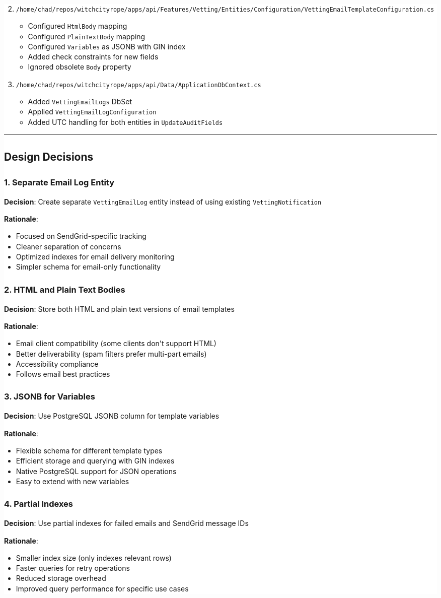 2. `/home/chad/repos/witchcityrope/apps/api/Features/Vetting/Entities/Configuration/VettingEmailTemplateConfiguration.cs`
   - Configured `HtmlBody` mapping
   - Configured `PlainTextBody` mapping
   - Configured `Variables` as JSONB with GIN index
   - Added check constraints for new fields
   - Ignored obsolete `Body` property

3. `/home/chad/repos/witchcityrope/apps/api/Data/ApplicationDbContext.cs`
   - Added `VettingEmailLogs` DbSet
   - Applied `VettingEmailLogConfiguration`
   - Added UTC handling for both entities in `UpdateAuditFields`

---

## Design Decisions

### 1. Separate Email Log Entity

**Decision**: Create separate `VettingEmailLog` entity instead of using existing `VettingNotification`

**Rationale**:
- Focused on SendGrid-specific tracking
- Cleaner separation of concerns
- Optimized indexes for email delivery monitoring
- Simpler schema for email-only functionality

### 2. HTML and Plain Text Bodies

**Decision**: Store both HTML and plain text versions of email templates

**Rationale**:
- Email client compatibility (some clients don't support HTML)
- Better deliverability (spam filters prefer multi-part emails)
- Accessibility compliance
- Follows email best practices

### 3. JSONB for Variables

**Decision**: Use PostgreSQL JSONB column for template variables

**Rationale**:
- Flexible schema for different template types
- Efficient storage and querying with GIN indexes
- Native PostgreSQL support for JSON operations
- Easy to extend with new variables

### 4. Partial Indexes

**Decision**: Use partial indexes for failed emails and SendGrid message IDs

**Rationale**:
- Smaller index size (only indexes relevant rows)
- Faster queries for retry operations
- Reduced storage overhead
- Improved query performance for specific use cases
